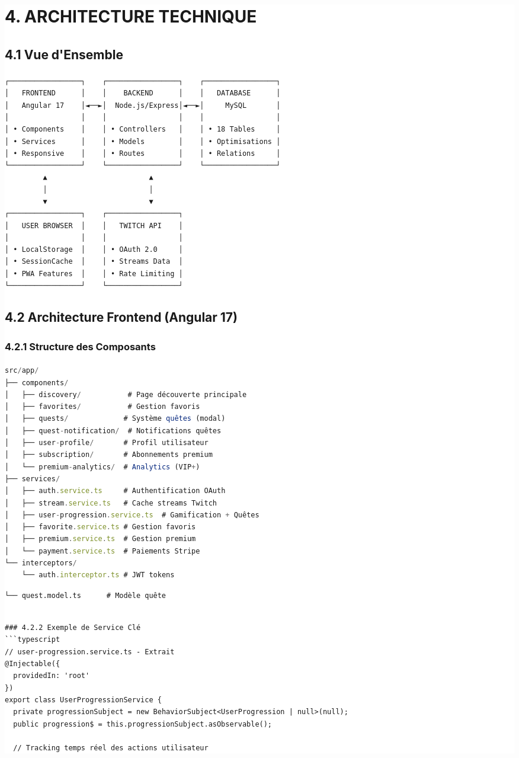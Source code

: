# 4. ARCHITECTURE TECHNIQUE

## 4.1 Vue d'Ensemble

```
┌─────────────────┐    ┌─────────────────┐    ┌─────────────────┐
│   FRONTEND      │    │    BACKEND      │    │   DATABASE      │
│   Angular 17    │◄──►│  Node.js/Express│◄──►│     MySQL       │
│                 │    │                 │    │                 │
│ • Components    │    │ • Controllers   │    │ • 18 Tables     │
│ • Services      │    │ • Models        │    │ • Optimisations │
│ • Responsive    │    │ • Routes        │    │ • Relations     │
└─────────────────┘    └─────────────────┘    └─────────────────┘
         ▲                        ▲
         │                        │
         ▼                        ▼
┌─────────────────┐    ┌─────────────────┐
│   USER BROWSER  │    │   TWITCH API    │
│                 │    │                 │
│ • LocalStorage  │    │ • OAuth 2.0     │
│ • SessionCache  │    │ • Streams Data  │
│ • PWA Features  │    │ • Rate Limiting │
└─────────────────┘    └─────────────────┘
```

## 4.2 Architecture Frontend (Angular 17)

### 4.2.1 Structure des Composants
```typescript
src/app/
├── components/
│   ├── discovery/           # Page découverte principale
│   ├── favorites/           # Gestion favoris
│   ├── quests/             # Système quêtes (modal)
│   ├── quest-notification/  # Notifications quêtes
│   ├── user-profile/       # Profil utilisateur
│   ├── subscription/       # Abonnements premium
│   └── premium-analytics/  # Analytics (VIP+)
├── services/
│   ├── auth.service.ts     # Authentification OAuth
│   ├── stream.service.ts   # Cache streams Twitch
│   ├── user-progression.service.ts  # Gamification + Quêtes
│   ├── favorite.service.ts # Gestion favoris
│   ├── premium.service.ts  # Gestion premium
│   └── payment.service.ts  # Paiements Stripe
└── interceptors/
    └── auth.interceptor.ts # JWT tokens
```
    └── quest.model.ts      # Modèle quête
```

### 4.2.2 Exemple de Service Clé
```typescript
// user-progression.service.ts - Extrait
@Injectable({
  providedIn: 'root'
})
export class UserProgressionService {
  private progressionSubject = new BehaviorSubject<UserProgression | null>(null);
  public progression$ = this.progressionSubject.asObservable();

  // Tracking temps réel des actions utilisateur
```